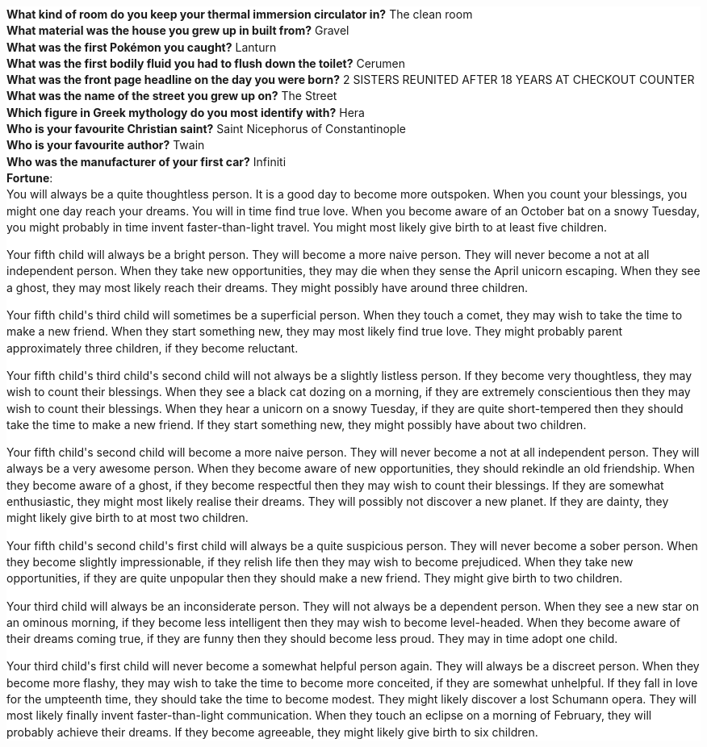 **What kind of room do you keep your thermal immersion circulator in?** The clean room  
**What material was the house you grew up in built from?** Gravel  
**What was the first Pokémon you caught?** Lanturn  
**What was the first bodily fluid you had to flush down the toilet?** Cerumen  
**What was the front page headline on the day you were born?** 2 SISTERS REUNITED AFTER 18 YEARS AT CHECKOUT COUNTER  
**What was the name of the street you grew up on?** The Street  
**Which figure in Greek mythology do you most identify with?** Hera  
**Who is your favourite Christian saint?** Saint Nicephorus of Constantinople  
**Who is your favourite author?** Twain  
**Who was the manufacturer of your first car?** Infiniti    
**Fortune**:  
You will always be a quite thoughtless person. It is a good day to become more outspoken. When you count your blessings, you might one day reach your dreams. You will in time find true love. When you become aware of an October bat on a snowy Tuesday, you might probably in time invent faster-than-light travel. You might most likely give birth to at least five children.

Your fifth child will always be a bright person. They will become a more naive person. They will never become a not at all independent person. When they take new opportunities, they may die when they sense the April unicorn escaping. When they see a ghost, they may most likely reach their dreams. They might possibly have around three children.

Your fifth child's third child will sometimes be a superficial person. When they touch a comet, they may wish to take the time to make a new friend. When they start something new, they may most likely find true love. They might probably parent approximately three children, if they become reluctant.

Your fifth child's third child's second child will not always be a slightly listless person. If they become very thoughtless, they may wish to count their blessings. When they see a black cat dozing on a morning, if they are extremely conscientious then they may wish to count their blessings. When they hear a unicorn on a snowy Tuesday, if they are quite short-tempered then they should take the time to make a new friend. If they start something new, they might possibly have about two children.

Your fifth child's second child will become a more naive person. They will never become a not at all independent person. They will always be a very awesome person. When they become aware of new opportunities, they should rekindle an old friendship. When they become aware of a ghost, if they become respectful then they may wish to count their blessings. If they are somewhat enthusiastic, they might most likely realise their dreams. They will possibly not discover a new planet. If they are dainty, they might likely give birth to at most two children.

Your fifth child's second child's first child will always be a quite suspicious person. They will never become a sober person. When they become slightly impressionable, if they relish life then they may wish to become prejudiced. When they take new opportunities, if they are quite unpopular then they should make a new friend. They might give birth to two children.

Your third child will always be an inconsiderate person. They will not always be a dependent person. When they see a new star on an ominous morning, if they become less intelligent then they may wish to become level-headed. When they become aware of their dreams coming true, if they are funny then they should become less proud. They may in time adopt one child.

Your third child's first child will never become a somewhat helpful person again. They will always be a discreet person. When they become more flashy, they may wish to take the time to become more conceited, if they are somewhat unhelpful. If they fall in love for the umpteenth time, they should take the time to become modest. They might likely discover a lost Schumann opera. They will most likely finally invent faster-than-light communication. When they touch an eclipse on a morning of February, they will probably achieve their dreams. If they become agreeable, they might likely give birth to six children.
